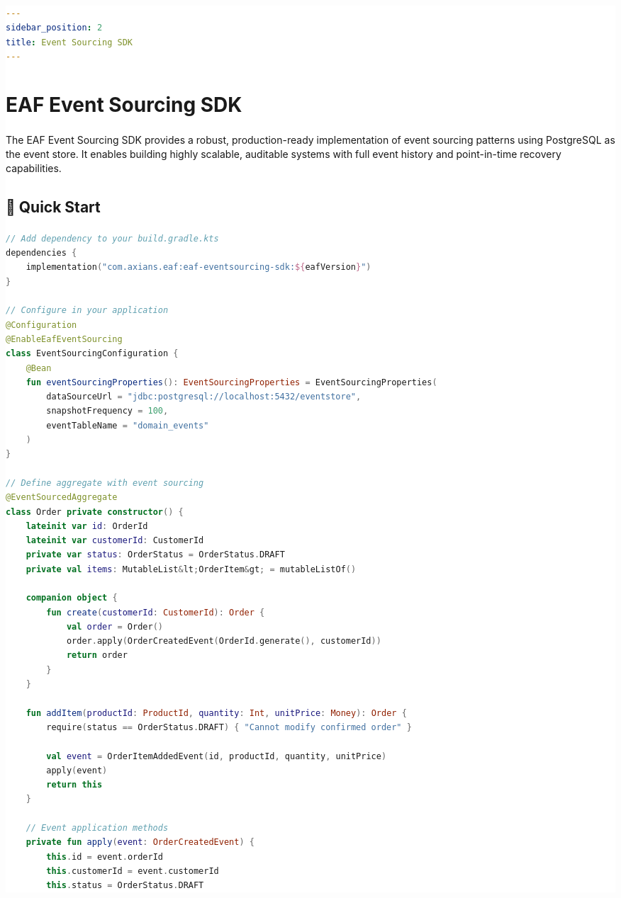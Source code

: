 ```yaml
---
sidebar_position: 2
title: Event Sourcing SDK
---
```


# EAF Event Sourcing SDK

The EAF Event Sourcing SDK provides a robust, production-ready implementation of event sourcing
patterns using PostgreSQL as the event store. It enables building highly scalable, auditable systems
with full event history and point-in-time recovery capabilities.

## 🚀 Quick Start

```kotlin
// Add dependency to your build.gradle.kts
dependencies {
    implementation("com.axians.eaf:eaf-eventsourcing-sdk:${eafVersion}")
}

// Configure in your application
@Configuration
@EnableEafEventSourcing
class EventSourcingConfiguration {
    @Bean
    fun eventSourcingProperties(): EventSourcingProperties = EventSourcingProperties(
        dataSourceUrl = "jdbc:postgresql://localhost:5432/eventstore",
        snapshotFrequency = 100,
        eventTableName = "domain_events"
    )
}

// Define aggregate with event sourcing
@EventSourcedAggregate
class Order private constructor() {
    lateinit var id: OrderId
    lateinit var customerId: CustomerId
    private var status: OrderStatus = OrderStatus.DRAFT
    private val items: MutableList&lt;OrderItem&gt; = mutableListOf()

    companion object {
        fun create(customerId: CustomerId): Order {
            val order = Order()
            order.apply(OrderCreatedEvent(OrderId.generate(), customerId))
            return order
        }
    }

    fun addItem(productId: ProductId, quantity: Int, unitPrice: Money): Order {
        require(status == OrderStatus.DRAFT) { "Cannot modify confirmed order" }

        val event = OrderItemAddedEvent(id, productId, quantity, unitPrice)
        apply(event)
        return this
    }

    // Event application methods
    private fun apply(event: OrderCreatedEvent) {
        this.id = event.orderId
        this.customerId = event.customerId
        this.status = OrderStatus.DRAFT
```